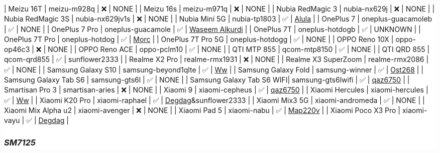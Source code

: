 | Meizu 16T                 | meizu-m928q            | ❌              | NONE                                               |
| Meizu 16s                 | meizu-m971q            | ❌              | NONE                                               |
| Nubia RedMagic 3          | nubia-nx629j           | ❌              | NONE                                               |
| Nubia RedMagic 3S         | nubia-nx629jv1s        | ❌              | NONE                                               |
| Nubia Mini 5G             | nubia-tp1803           | ✅              | [Alula](https://github.com/alula)                  |
| OnePlus 7                 | oneplus-guacamoleb     | ✅              | NONE                                               |
| OnePlus 7 Pro             | oneplus-guacamole      | ✅              | [Waseem Alkurdi](https://github.com/WaseemAlkurdi) |
| OnePlus 7T                | oneplus-hotdogb        | ✅              | UNKNOWN                                            |
| OnePlus 7T Pro            | oneplus-hotdog         | ✅              | [Morc](https://github.com/TheMorc)                 |
| OnePlus 7T Pro 5G         | oneplus-hotdogg        | ✅              | NONE                                               |
| OPPO Reno 10X             | oppo-op46c3            | ❌              | NONE                                               |
| OPPO Reno ACE             | oppo-pclm10            | ✅              | NONE                                               |
| QTI MTP 855               | qcom-mtp8150           | ✅              | NONE                                               |
| QTI QRD 855               | qcom-qrd855            | ✅              | sunflower2333                                      |
| Realme X2 Pro             | realme-rmx1931         | ❌              | NONE                                               |
| Realme X3 SuperZoom       | realme-rmx2086         | ✅              | NONE                                               |
| Samsung Galaxy S10        | samsung-beyond1qlte    | ✅              | [Ww](https://github.com/Idonotkno)                 |
| Samsung Galaxy Fold       | samsung-winner         | ✅              | [Ost268](https://github.com/Ost268)                |
| Samsung Galaxy Tab S6     | samsung-gts6l          | ✅              | NONE                                               |
| Samsung Galaxy Tab S6 WIFI| samsung-gts6lwifi      | ✅              | [qaz6750](https://github.com/qaz6750)              |
| Smartisan Pro 3           | smartisan-aries        | ❌              | NONE                                               |
| Xiaomi 9                  | xiaomi-cepheus         | ✅              | [qaz6750](https://github.com/qaz6750)              |
| Xiaomi Hercules           | xiaomi-hercules        | ✅              | [Ww](https://github.com/Idonotkno)                 |
| Xiaomi K20 Pro            | xiaomi-raphael         | ✅              | [Degdag](https://github.com/degdag)&sunflower2333  |
| Xiaomi Mix3 5G            | xiaomi-andromeda       | ✅              | NONE                                               |
| Xiaomi Mix Alpha u2       | xiaomi-avenger         | ❌              | NONE                                               |
| Xiaomi Pad 5              | xiaomi-nabu            | ✅              | [Map220v](https://github.com/map220v)              |
| Xiaomi Poco X3 Pro        | xiaomi-vayu            | ✅              | [Degdag](https://github.com/degdag)                |


### *SM7125*
